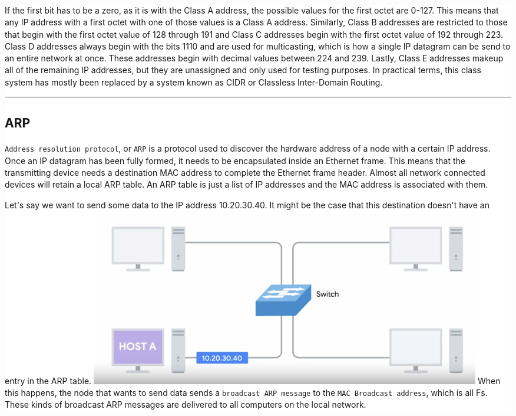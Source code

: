 If the first bit has to be a zero, as it is with the Class A address, the possible values for the first octet are 0-127. 
This means that any IP address with a first octet with one of those values is a Class A address. Similarly, Class B addresses are 
restricted to those that begin with the first octet value of 128 through 191 and Class C addresses begin with the first octet value 
of 192 through 223.
Class D addresses always begin with the bits 1110 and are used for multicasting, which is how a single IP datagram can be send to 
an entire network at once. 
These addresses begin with decimal values between 224 and 239. 
Lastly, Class E addresses makeup all of the remaining IP addresses, but they are unassigned and only used for testing purposes. 
In practical terms, this class system has mostly been replaced by a system known as CIDR or Classless Inter-Domain Routing.
___
## ARP
`Address resolution protocol`, or `ARP` is a protocol used to discover the hardware address of a node with a certain IP address.
Once an IP datagram has been fully formed, it needs to be encapsulated inside an Ethernet frame. 
This means that the transmitting device needs a destination MAC address to complete the Ethernet frame header. 
Almost all network connected devices will retain a local ARP table. 
An ARP table is just a list of IP addresses and the MAC address is associated with them.

Let's say we want to send some data to the IP address 10.20.30.40. 
It might be the case that this destination doesn't have an entry in the ARP table.
![img_7.png](img/img_7.png)
When this happens, the node that wants to send data sends a `broadcast ARP message` to the `MAC Broadcast address`, which is all Fs.  
These kinds of broadcast ARP messages are delivered to all computers on the local network.